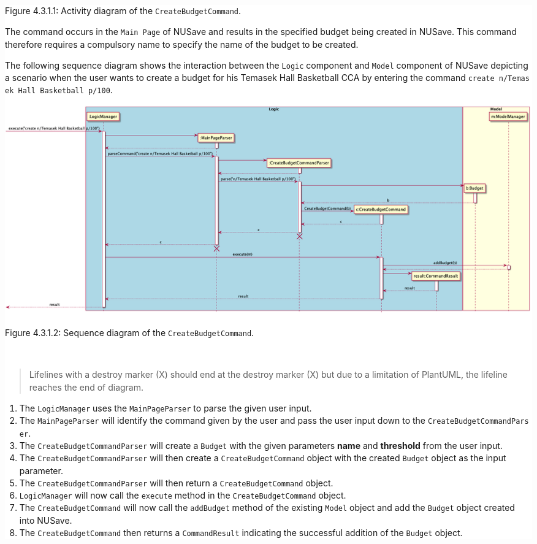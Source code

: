 Figure 4.3.1.1: Activity diagram of the `CreateBudgetCommand`.

The command occurs in the `Main Page` of NUSave and results in the specified budget being created in
NUSave. This command therefore requires a compulsory name to specify the name of the budget to be created.

The following sequence diagram shows the interaction between the `Logic` component and `Model` component of NUSave 
depicting a scenario when the user wants to create a budget for his Temasek Hall Basketball CCA by entering the command
`create n/Temasek Hall Basketball p/100`.

![CreateBudgetCommand Sequence Diagram](diagrams/commandsPlantUML/diagram/CreateBudgetCommand.png) 

Figure 4.3.1.2: Sequence diagram of the `CreateBudgetCommand`.

<br/>

> Lifelines with a destroy marker (X) should end at the destroy marker (X) but due to a limitation of PlantUML, 
the lifeline reaches the end of diagram.

1. The `LogicManager` uses the `MainPageParser` to parse the given user input.
2. The `MainPageParser` will identify the command given by the user and pass the user input down to the
`CreateBudgetCommandParser`.
3. The `CreateBudgetCommandParser` will create a `Budget` with the given parameters **name** and **threshold** from the
user input.
4. The `CreateBudgetCommandParser` will then create a `CreateBudgetCommand` object with the created `Budget` object as
the input parameter.
5. The `CreateBudgetCommandParser` will then return a `CreateBudgetCommand` object.
6. `LogicManager` will now call the `execute` method in the `CreateBudgetCommand` object.
7. The `CreateBudgetCommand` will now call the `addBudget` method of the existing `Model` object and add the `Budget`
object created into NUSave.
8. The `CreateBudgetCommand` then returns a `CommandResult` indicating the successful addition of the `Budget` object.
